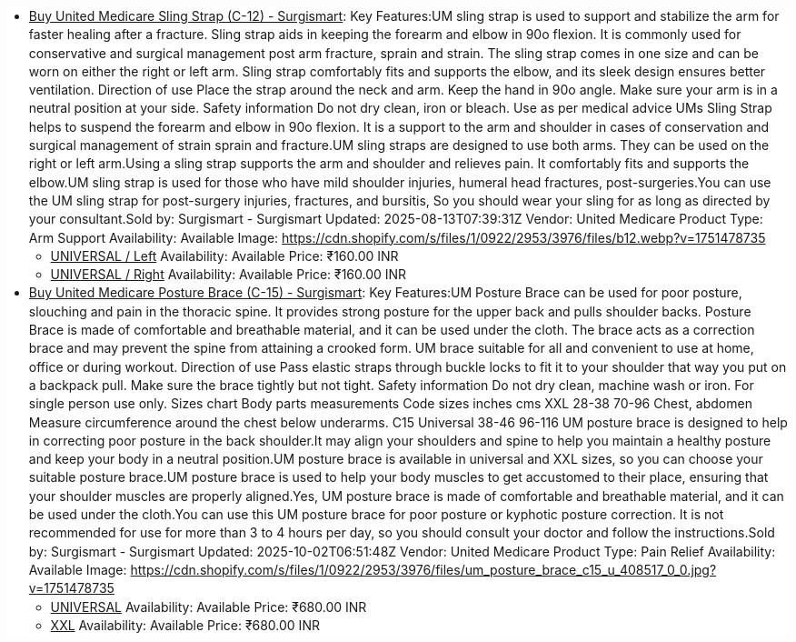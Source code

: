 - [Buy ​United Medicare Sling Strap (C-12) - Surgismart](https://surgismart.in/products/c-12): Key Features:UM sling strap is used to support and stabilize the arm for faster healing after a fracture. Sling strap aids in keeping the forearm and elbow in 90o flexion. It is commonly used for conservative and surgical management post arm fracture, sprain and strain. The sling strap comes in one size and can be worn on either the right or left arm. Sling strap comfortably fits and supports the elbow, and its sleek design ensures better ventilation. Direction of use Place the strap around the neck and arm. Keep the hand in 90o angle. Make sure your arm is in a neutral position at your side. Safety information Do not dry clean, iron or bleach. Use as per medical advice UMs Sling Strap helps to suspend the forearm and elbow in 90o flexion. It is a support to the arm and shoulder in cases of conservation and surgical management of strain sprain and fracture.UM sling straps are designed to use both arms. They can be used on the right or left arm.Using a sling strap supports the arm and shoulder and relieves pain. It comfortably fits and supports the elbow.UM sling strap is used for those who have mild shoulder injuries, humeral head fractures, post-surgeries.You can use the UM sling strap for post-surgery injuries, fractures, and bursitis, So you should wear your sling for as long as directed by your consultant.Sold by: Surgismart - Surgismart
  Updated: 2025-08-13T07:39:31Z
  Vendor: United Medicare
  Product Type: Arm Support
  Availability: Available
  Image: https://cdn.shopify.com/s/files/1/0922/2953/3976/files/b12.webp?v=1751478735
  - [UNIVERSAL / Left](https://surgismart.in/products/c-12?variant=50376267923736)
    Availability: Available
    Price: ₹160.00 INR
  - [UNIVERSAL / Right](https://surgismart.in/products/c-12?variant=50376267956504)
    Availability: Available
    Price: ₹160.00 INR
- [Buy ​United Medicare Posture Brace (C-15) - Surgismart](https://surgismart.in/products/c-15): Key Features:UM Posture Brace can be used for poor posture, slouching and pain in the thoracic spine. It provides strong posture for the upper back and pulls shoulder backs. Posture Brace is made of comfortable and breathable material, and it can be used under the cloth. The brace acts as a correction brace and may prevent the spine from attaining a crooked form. UM brace suitable for all and convenient to use at home, office or during workout. Direction of use Pass elastic straps through buckle locks to fit it to your shoulder that way you put on a backpack pull. Make sure the brace tightly but not tight. Safety information Do not dry clean, machine wash or iron. For single person use only. Sizes chart Body parts measurements Code sizes inches cms XXL 28-38 70-96 Chest, abdomen Measure circumference around the chest below underarms. C15 Universal 38-46 96-116 UM posture brace is designed to help in correcting poor posture in the back shoulder.It may align your shoulders and spine to help you maintain a healthy posture and keep your body in a neutral position.UM posture brace is available in universal and XXL sizes, so you can choose your suitable posture brace.UM posture brace is used to help your body muscles to get accustomed to their place, ensuring that your shoulder muscles are properly aligned.Yes, UM posture brace is made of comfortable and breathable material, and it can be used under the cloth.You can use this UM posture brace for poor posture or kyphotic posture correction. It is not recommended for use for more than 3 to 4 hours per day, so you should consult your doctor and follow the instructions.Sold by: Surgismart - Surgismart
  Updated: 2025-10-02T06:51:48Z
  Vendor: United Medicare
  Product Type: Pain Relief
  Availability: Available
  Image: https://cdn.shopify.com/s/files/1/0922/2953/3976/files/um_posture_brace_c15_u_408517_0_0.jpg?v=1751478735
  - [UNIVERSAL](https://surgismart.in/products/c-15?variant=50376268480792)
    Availability: Available
    Price: ₹680.00 INR
  - [XXL](https://surgismart.in/products/c-15?variant=50376268448024)
    Availability: Available
    Price: ₹680.00 INR